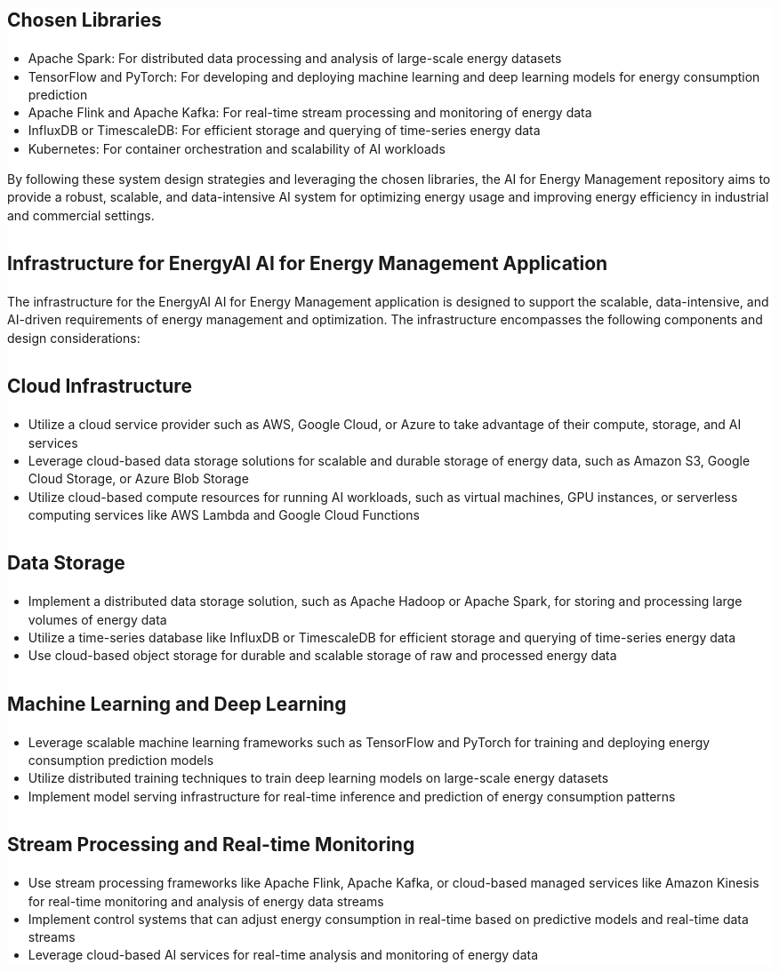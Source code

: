 ## Chosen Libraries

- Apache Spark: For distributed data processing and analysis of large-scale energy datasets
- TensorFlow and PyTorch: For developing and deploying machine learning and deep learning models for energy consumption prediction
- Apache Flink and Apache Kafka: For real-time stream processing and monitoring of energy data
- InfluxDB or TimescaleDB: For efficient storage and querying of time-series energy data
- Kubernetes: For container orchestration and scalability of AI workloads

By following these system design strategies and leveraging the chosen libraries, the AI for Energy Management repository aims to provide a robust, scalable, and data-intensive AI system for optimizing energy usage and improving energy efficiency in industrial and commercial settings.

## Infrastructure for EnergyAI AI for Energy Management Application

The infrastructure for the EnergyAI AI for Energy Management application is designed to support the scalable, data-intensive, and AI-driven requirements of energy management and optimization. The infrastructure encompasses the following components and design considerations:

## Cloud Infrastructure

- Utilize a cloud service provider such as AWS, Google Cloud, or Azure to take advantage of their compute, storage, and AI services
- Leverage cloud-based data storage solutions for scalable and durable storage of energy data, such as Amazon S3, Google Cloud Storage, or Azure Blob Storage
- Utilize cloud-based compute resources for running AI workloads, such as virtual machines, GPU instances, or serverless computing services like AWS Lambda and Google Cloud Functions

## Data Storage

- Implement a distributed data storage solution, such as Apache Hadoop or Apache Spark, for storing and processing large volumes of energy data
- Utilize a time-series database like InfluxDB or TimescaleDB for efficient storage and querying of time-series energy data
- Use cloud-based object storage for durable and scalable storage of raw and processed energy data

## Machine Learning and Deep Learning

- Leverage scalable machine learning frameworks such as TensorFlow and PyTorch for training and deploying energy consumption prediction models
- Utilize distributed training techniques to train deep learning models on large-scale energy datasets
- Implement model serving infrastructure for real-time inference and prediction of energy consumption patterns

## Stream Processing and Real-time Monitoring

- Use stream processing frameworks like Apache Flink, Apache Kafka, or cloud-based managed services like Amazon Kinesis for real-time monitoring and analysis of energy data streams
- Implement control systems that can adjust energy consumption in real-time based on predictive models and real-time data streams
- Leverage cloud-based AI services for real-time analysis and monitoring of energy data
